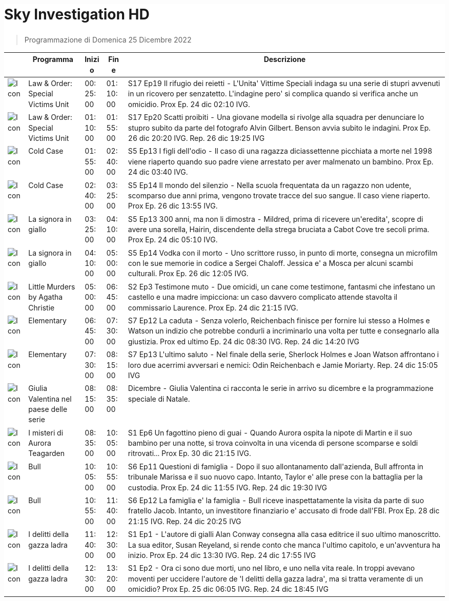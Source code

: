 # Sky Investigation HD
> Programmazione di Domenica 25 Dicembre 2022

||Programma|Inizio|Fine|Descrizione|
|---|---|---|---|---|
|![Icon](https://guidatv.sky.it/uuid/285a126b-7c7f-48ad-b169-d14e306458f8/cover?md5ChecksumParam=b99ea469faf031ac14e5f5c826a64bdb)|Law &amp; Order: Special Victims Unit|00:25:00|01:10:00|S17 Ep19 Il rifugio dei reietti - L&#039;Unita&#039; Vittime Speciali indaga su una serie di stupri avvenuti in un ricovero per senzatetto. L&#039;indagine pero&#039; si complica quando si verifica anche un omicidio. Prox Ep. 24 dic 02:10 IVG.
|![Icon](https://guidatv.sky.it/uuid/3d10ace8-27cf-41f2-b8f3-005878e2530d/cover?md5ChecksumParam=b99ea469faf031ac14e5f5c826a64bdb)|Law &amp; Order: Special Victims Unit|01:10:00|01:55:00|S17 Ep20 Scatti proibiti - Una giovane modella si rivolge alla squadra per denunciare lo stupro subito da parte del fotografo Alvin Gilbert. Benson avvia subito le indagini. Prox Ep. 26 dic 20:20 IVG. Rep. 26 dic 19:25 IVG
|![Icon](https://guidatv.sky.it/uuid/b7d7218f-a8e3-4ce8-820c-c13c0cb51e91/cover?md5ChecksumParam=2d25a3dfd72ae897debaadde65274843)|Cold Case|01:55:00|02:40:00|S5 Ep13 I figli dell&#039;odio - Il caso di una ragazza diciassettenne picchiata a morte nel 1998 viene riaperto quando suo padre viene arrestato per aver malmenato un bambino. Prox Ep. 24 dic 03:40 IVG.
|![Icon](https://guidatv.sky.it/uuid/52d49093-33b0-4a71-86b7-d82d0a276aa7/cover?md5ChecksumParam=2d25a3dfd72ae897debaadde65274843)|Cold Case|02:40:00|03:25:00|S5 Ep14 Il mondo del silenzio - Nella scuola frequentata da un ragazzo non udente, scomparso due anni prima, vengono trovate tracce del suo sangue. Il caso viene riaperto. Prox Ep. 26 dic 13:55 IVG.
|![Icon](https://guidatv.sky.it/uuid/70e998b2-d926-4e49-941d-d56b868b8978/cover?md5ChecksumParam=fcd3a3af0b85c22ca3f2291d89751bea)|La signora in giallo|03:25:00|04:10:00|S5 Ep13 300 anni, ma non li dimostra - Mildred, prima di ricevere un&#039;eredita&#039;, scopre di avere una sorella, Hairin, discendente della strega bruciata a Cabot Cove tre secoli prima. Prox Ep. 24 dic 05:10 IVG.
|![Icon](https://guidatv.sky.it/uuid/867c2fbe-c395-4c3b-9e4c-7cd1e949ae81/cover?md5ChecksumParam=fcd3a3af0b85c22ca3f2291d89751bea)|La signora in giallo|04:10:00|05:00:00|S5 Ep14 Vodka con il morto - Uno scrittore russo, in punto di morte, consegna un microfilm con le sue memorie in codice a Sergei Chaloff. Jessica e&#039; a Mosca per alcuni scambi culturali. Prox Ep. 26 dic 12:05 IVG.
|![Icon](https://guidatv.sky.it/uuid/c39a9915-e26f-41e5-a449-7c3596c87898/cover?md5ChecksumParam=48705b36c40f28322079913e8b53dcc7)|Little Murders by Agatha Christie|05:00:00|06:45:00|S2 Ep3 Testimone muto - Due omicidi, un cane come testimone, fantasmi che infestano un castello e una madre impicciona: un caso davvero complicato attende stavolta il commissario Laurence. Prox Ep. 24 dic 21:15 IVG.
|![Icon](https://guidatv.sky.it/uuid/f5d7b04c-a4ec-478d-8447-c7d0955b4596/cover?md5ChecksumParam=4c6099fcbb679587261d5b85e12f5515)|Elementary|06:45:00|07:30:00|S7 Ep12 La caduta - Senza volerlo, Reichenbach finisce per fornire lui stesso a Holmes e Watson un indizio che potrebbe condurli a incriminarlo una volta per tutte e consegnarlo alla giustizia. Prox ed ultimo Ep. 24 dic 08:30 IVG. Rep. 24 dic 14:20 IVG
|![Icon](https://guidatv.sky.it/uuid/a0fca0f7-829d-4aa7-a03b-3e9466c7876b/cover?md5ChecksumParam=4c6099fcbb679587261d5b85e12f5515)|Elementary|07:30:00|08:15:00|S7 Ep13 L&#039;ultimo saluto - Nel finale della serie, Sherlock Holmes e Joan Watson affrontano i loro due acerrimi avversari e nemici: Odin Reichenbach e Jamie Moriarty. Rep. 24 dic 15:05 IVG
|![Icon](https://guidatv.sky.it/uuid/8f58e2f5-8cc9-46ff-9d41-b56091513fe8/cover?md5ChecksumParam=dad1f38424ae1c54cf0cf3bdc3673dab)|Giulia Valentina nel paese delle serie|08:15:00|08:35:00|Dicembre - Giulia Valentina ci racconta le serie in arrivo su dicembre e la programmazione speciale di Natale.
|![Icon](https://guidatv.sky.it/uuid/e6434d53-c53b-48fa-a9a5-cd118186a897/cover?md5ChecksumParam=6cfab8279eb6987944f19c937b356088)|I misteri di Aurora Teagarden|08:35:00|10:05:00|S1 Ep6 Un fagottino pieno di guai - Quando Aurora ospita la nipote di Martin e il suo bambino per una notte, si trova coinvolta in una vicenda di persone scomparse e soldi ritrovati... Prox Ep. 30 dic 21:15 IVG.
|![Icon](https://guidatv.sky.it/uuid/3e37205a-d8c8-4e72-ad64-c463947abec4/cover?md5ChecksumParam=42bc23908a09663c628ba238c6a64445)|Bull|10:05:00|10:55:00|S6 Ep11 Questioni di famiglia - Dopo il suo allontanamento dall&#039;azienda, Bull affronta in tribunale Marissa e il suo nuovo capo. Intanto, Taylor e&#039; alle prese con la battaglia per la custodia. Prox Ep. 24 dic 11:55 IVG. Rep. 24 dic 19:30 IVG
|![Icon](https://guidatv.sky.it/uuid/e969971b-553f-40f1-9866-0e9330403a78/cover?md5ChecksumParam=42bc23908a09663c628ba238c6a64445)|Bull|10:55:00|11:40:00|S6 Ep12 La famiglia e&#039; la famiglia - Bull riceve inaspettatamente la visita da parte di suo fratello Jacob. Intanto, un investitore finanziario e&#039; accusato di frode dall&#039;FBI. Prox Ep. 28 dic 21:15 IVG. Rep. 24 dic 20:25 IVG
|![Icon](https://guidatv.sky.it/uuid/47331688-e356-4a37-99ae-1f9bb720b13b/cover?md5ChecksumParam=ed11fc13f126896ce91e43ab712eef16)|I delitti della gazza ladra|11:40:00|12:30:00|S1 Ep1 - L&#039;autore di gialli Alan Conway consegna alla casa editrice il suo ultimo manoscritto. La sua editor, Susan Reyeland, si rende conto che manca l&#039;ultimo capitolo, e un&#039;avventura ha inizio. Prox Ep. 24 dic 13:30 IVG. Rep. 24 dic 17:55 IVG
|![Icon](https://guidatv.sky.it/uuid/bbe71310-cd1c-4d59-b11c-b1161703cc3e/cover?md5ChecksumParam=ed11fc13f126896ce91e43ab712eef16)|I delitti della gazza ladra|12:30:00|13:20:00|S1 Ep2 - Ora ci sono due morti, uno nel libro, e uno nella vita reale. In troppi avevano moventi per uccidere l&#039;autore de &#039;I delitti della gazza ladra&#039;, ma si tratta veramente di un omicidio? Prox Ep. 25 dic 06:05 IVG. Rep. 24 dic 18:45 IVG
